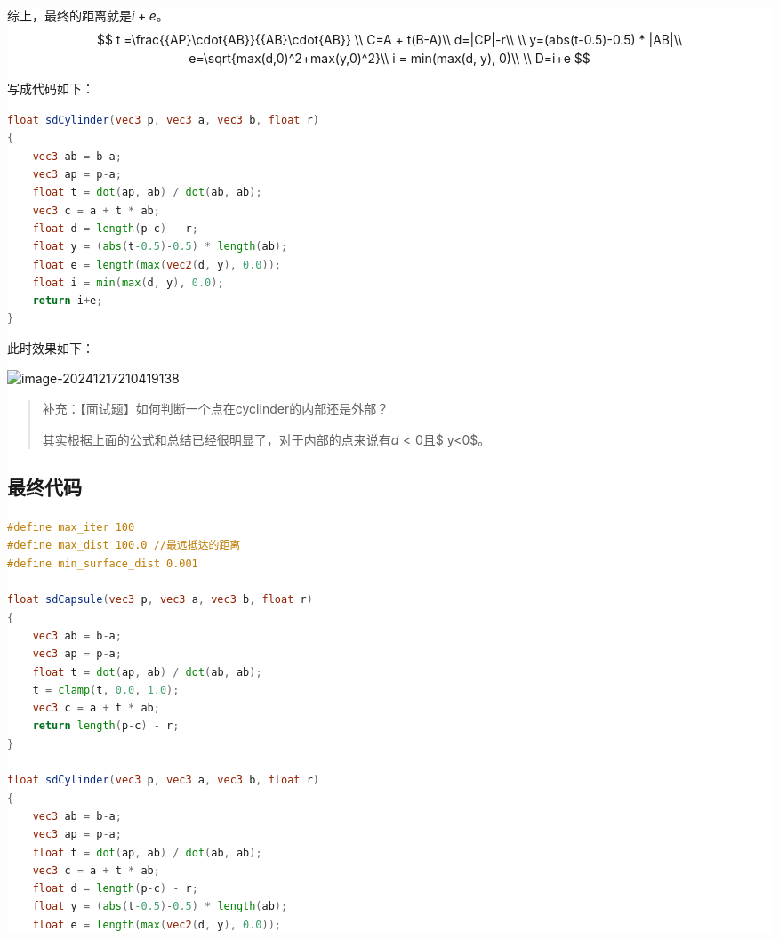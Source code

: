 综上，最终的距离就是$i+e$。
$$
t =\frac{{AP}\cdot{AB}}{{AB}\cdot{AB}} \\
C=A + t(B-A)\\
d=|CP|-r\\
\\
y=(abs(t-0.5)-0.5) * |AB|\\
e=\sqrt{max(d,0)^2+max(y,0)^2}\\
i = min(max(d, y), 0)\\
\\
D=i+e
$$


写成代码如下：

```glsl
float sdCylinder(vec3 p, vec3 a, vec3 b, float r)
{
    vec3 ab = b-a;
    vec3 ap = p-a;
    float t = dot(ap, ab) / dot(ab, ab);
    vec3 c = a + t * ab;
    float d = length(p-c) - r;
    float y = (abs(t-0.5)-0.5) * length(ab);
    float e = length(max(vec2(d, y), 0.0));
    float i = min(max(d, y), 0.0);
    return i+e;
}
```

此时效果如下：

![image-20241217210419138](./assets/image-20241217210419138.png)

> 补充：【面试题】如何判断一个点在cyclinder的内部还是外部？
>
> 其实根据上面的公式和总结已经很明显了，对于内部的点来说有$d<0$且$ y<0$。



## 最终代码

```glsl
#define max_iter 100
#define max_dist 100.0 //最远抵达的距离
#define min_surface_dist 0.001

float sdCapsule(vec3 p, vec3 a, vec3 b, float r)
{
    vec3 ab = b-a;
    vec3 ap = p-a;
    float t = dot(ap, ab) / dot(ab, ab);
    t = clamp(t, 0.0, 1.0);
    vec3 c = a + t * ab;
    return length(p-c) - r;
}

float sdCylinder(vec3 p, vec3 a, vec3 b, float r)
{
    vec3 ab = b-a;
    vec3 ap = p-a;
    float t = dot(ap, ab) / dot(ab, ab);
    vec3 c = a + t * ab;
    float d = length(p-c) - r;
    float y = (abs(t-0.5)-0.5) * length(ab);
    float e = length(max(vec2(d, y), 0.0));
```